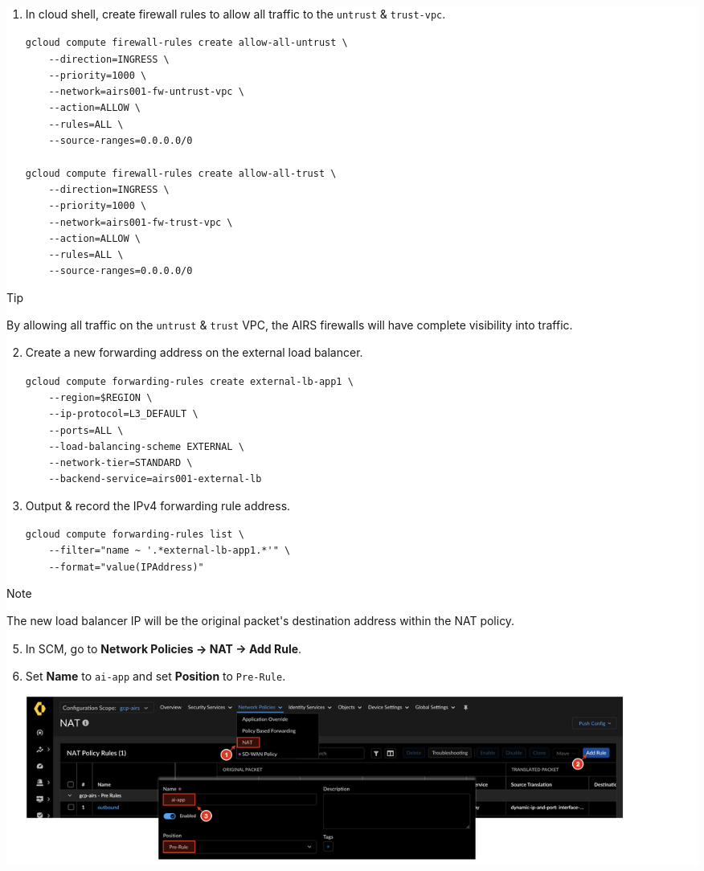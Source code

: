 1. In cloud shell, create firewall rules to allow all traffic to the `untrust` & `trust-vpc`. 

    ```shell
    gcloud compute firewall-rules create allow-all-untrust \
        --direction=INGRESS \
        --priority=1000 \
        --network=airs001-fw-untrust-vpc \
        --action=ALLOW \
        --rules=ALL \
        --source-ranges=0.0.0.0/0

    gcloud compute firewall-rules create allow-all-trust \
        --direction=INGRESS \
        --priority=1000 \
        --network=airs001-fw-trust-vpc \
        --action=ALLOW \
        --rules=ALL \
        --source-ranges=0.0.0.0/0
    ```

> [!TIP]
> By allowing all traffic on the <code>untrust</code> & <code>trust</code> VPC, the AIRS firewalls will have complete visibility into traffic.
    

2. Create a new forwarding address on the external load balancer. 

    ```shell
    gcloud compute forwarding-rules create external-lb-app1 \
        --region=$REGION \
        --ip-protocol=L3_DEFAULT \
        --ports=ALL \
        --load-balancing-scheme EXTERNAL \
        --network-tier=STANDARD \
        --backend-service=airs001-external-lb
    ```

3. Output & record the IPv4 forwarding rule address.

    ```shell
    gcloud compute forwarding-rules list \
        --filter="name ~ '.*external-lb-app1.*'" \
        --format="value(IPAddress)"
    ```

> [!NOTE]
> The new load balancer IP will be the original packet's destination address within the NAT policy. 
    

5. In SCM, go to **Network Policies → NAT → Add Rule**.

6. Set **Name** to `ai-app` and set **Position** to `Pre-Rule`.

    <img src="images/p5_06.png" alt="p5_06.png"/>
